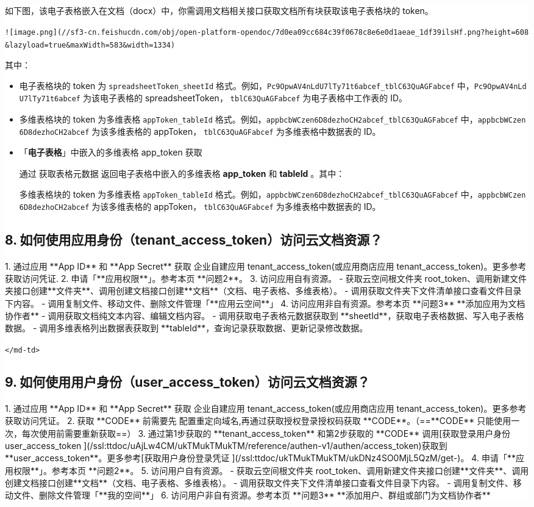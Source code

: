    如下图，该电子表格嵌入在文档（docx）中，你需调用文档相关接口获取文档所有块获取该电子表格块的 token。
      
    ![image.png](//sf3-cn.feishucdn.com/obj/open-platform-opendoc/7d0ea09cc684c39f0678c8e6e0d1aeae_1df39ilsHf.png?height=608&lazyload=true&maxWidth=583&width=1334)
      
  其中：
  - 电子表格块的 token 为 `spreadsheetToken_sheetId` 格式。例如，`Pc9OpwAV4nLdU7lTy71t6abcef_tblC63QuAGFabcef` 中，`Pc9OpwAV4nLdU7lTy71t6abcef` 为该电子表格的 spreadsheetToken， `tblC63QuAGFabcef` 为电子表格中工作表的 ID。
   - 多维表格块的 token 为多维表格 `appToken_tableId` 格式。例如，`appbcbWCzen6D8dezhoCH2abcef_tblC63QuAGFabcef` 中，`appbcbWCzen6D8dezhoCH2abcef` 为该多维表格的 appToken， `tblC63QuAGFabcef` 为多维表格中数据表的 ID。

- 「**电子表格**」中嵌入的多维表格 app_token 获取
  
   通过 获取表格元数据 返回电子表格中嵌入的多维表格 **app_token** 和 **tableId** 。其中：
   
    多维表格块的 token 为多维表格 `appToken_tableId` 格式。例如，`appbcbWCzen6D8dezhoCH2abcef_tblC63QuAGFabcef` 中，`appbcbWCzen6D8dezhoCH2abcef` 为该多维表格的 appToken， `tblC63QuAGFabcef` 为多维表格中数据表的 ID。


      
    </md-td>
  </md-tr>
</md-tbody>
</md-table>

  

## 8. 如何使用应用身份（tenant_access_token）访问云文档资源？
<md-table>
<md-tbody>
  <md-tr>
    <md-td>
1. 通过应用 **App ID** 和 **App Secret** 获取 企业自建应用 tenant_access_token(或应用商店应用 tenant_access_token)。更多参考获取访问凭证.
2. 申请「**应用权限**」。参考本页 **问题2**。
3. 访问应用自有资源。
	- 获取云空间根文件夹 root_token、调用新建文件夹接口创建**文件夹**、调用创建文档接口创建**文档**（文档、电子表格、多维表格）。
	- 调用获取文件夹下文件清单接口查看文件目录下内容。
	- 调用复制文件、移动文件、删除文件管理「**应用云空间**」
4. 访问应用非自有资源。参考本页 **问题3** **添加应用为文档协作者**
	- 调用获取文档纯文本内容、编辑文档内容。
    - 调用获取电子表格元数据获取到 **sheetId**，获取电子表格数据、写入电子表格数据。
    - 调用多维表格列出数据表获取到 **tableId**，查询记录获取数据、更新记录修改数据。

    </md-td>
  </md-tr>
</md-tbody>
</md-table>

  
## 9. 如何使用用户身份（user_access_token）访问云文档资源？
<md-table>
<md-tbody>
  <md-tr>
    <md-td>
1. 通过应用 **App ID** 和 **App Secret** 获取 企业自建应用 tenant_access_token(或应用商店应用 tenant_access_token)。更多参考获取访问凭证。
2. 获取 **CODE** 前需要先 配置重定向域名,再通过获取授权登录授权码获取 **CODE**。（==**CODE** 只能使用一次，每次使用前需要重新获取==）
3. 通过第1步获取的 **tenant_access_token** 和第2步获取的 **CODE** 调用[获取登录用户身份 user_access_token
](/ssl:ttdoc/uAjLw4CM/ukTMukTMukTM/reference/authen-v1/authen/access_token)获取到 **user_access_token**。更多参考[获取用户身份登录凭证
](/ssl:ttdoc/ukTMukTMukTM/ukDNz4SO0MjL5QzM/get-)。
4. 申请「**应用权限**」。参考本页 **问题2**。
5. 访问用户自有资源。
	- 获取云空间根文件夹 root_token、调用新建文件夹接口创建**文件夹**、调用创建文档接口创建**文档**（文档、电子表格、多维表格）。
	- 调用获取文件夹下文件清单接口查看文件目录下内容。
	- 调用复制文件、移动文件、删除文件管理「**我的空间**」
6. 访问用户非自有资源。参考本页 **问题3** **添加用户、群组或部门为文档协作者**